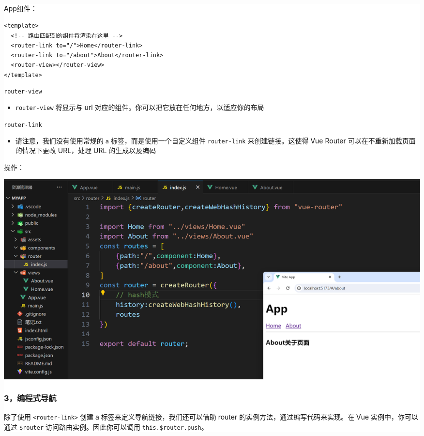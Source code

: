 
App组件：

```vue
<template>
  <!-- 路由匹配到的组件将渲染在这里 -->
  <router-link to="/">Home</router-link>
  <router-link to="/about">About</router-link>
  <router-view></router-view>
</template>
```



`router-view`

- `router-view` 将显示与 url 对应的组件。你可以把它放在任何地方，以适应你的布局



`router-link`

- 请注意，我们没有使用常规的 `a` 标签，而是使用一个自定义组件 `router-link` 来创建链接。这使得 Vue Router 可以在不重新加载页面的情况下更改 URL，处理 URL 的生成以及编码




操作：

![1716773675996](./assets/1716773675996.png)



### 3，编程式导航



除了使用 `<router-link>` 创建 a 标签来定义导航链接，我们还可以借助 router 的实例方法，通过编写代码来实现。在 Vue 实例中，你可以通过 `$router` 访问路由实例。因此你可以调用 `this.$router.push`。
